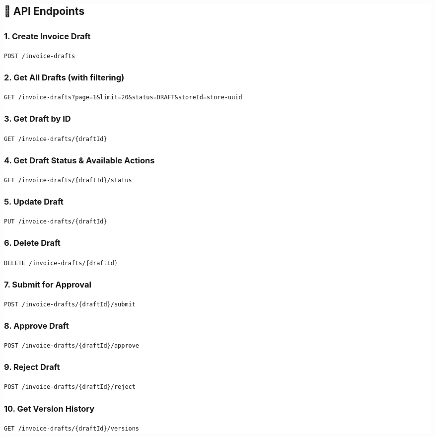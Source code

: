 ## 📡 API Endpoints

### 1. Create Invoice Draft
```http
POST /invoice-drafts
```

### 2. Get All Drafts (with filtering)
```http
GET /invoice-drafts?page=1&limit=20&status=DRAFT&storeId=store-uuid
```

### 3. Get Draft by ID
```http
GET /invoice-drafts/{draftId}
```

### 4. Get Draft Status & Available Actions
```http
GET /invoice-drafts/{draftId}/status
```

### 5. Update Draft
```http
PUT /invoice-drafts/{draftId}
```

### 6. Delete Draft
```http
DELETE /invoice-drafts/{draftId}
```

### 7. Submit for Approval
```http
POST /invoice-drafts/{draftId}/submit
```

### 8. Approve Draft
```http
POST /invoice-drafts/{draftId}/approve
```

### 9. Reject Draft
```http
POST /invoice-drafts/{draftId}/reject
```

### 10. Get Version History
```http
GET /invoice-drafts/{draftId}/versions
```
